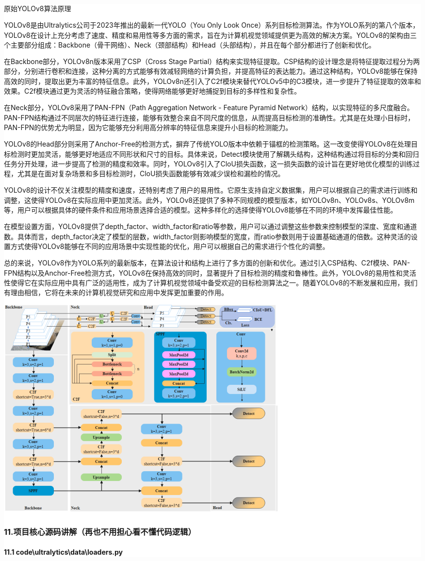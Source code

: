 原始YOLOv8算法原理

YOLOv8是由Ultralytics公司于2023年推出的最新一代YOLO（You Only Look Once）系列目标检测算法。作为YOLO系列的第八个版本，YOLOv8在设计上充分考虑了速度、精度和易用性等多方面的需求，旨在为计算机视觉领域提供更为高效的解决方案。YOLOv8的架构由三个主要部分组成：Backbone（骨干网络）、Neck（颈部结构）和Head（头部结构），并且在每个部分都进行了创新和优化。

在Backbone部分，YOLOv8n版本采用了CSP（Cross Stage Partial）结构来实现特征提取。CSP结构的设计理念是将特征提取过程分为两部分，分别进行卷积和连接，这种分离的方式能够有效减轻网络的计算负担，并提高特征的表达能力。通过这种结构，YOLOv8能够在保持高效的同时，提取出更为丰富的特征信息。此外，YOLOv8n还引入了C2f模块来替代YOLOv5中的C3模块，进一步提升了特征提取的效率和效果。C2f模块通过更为灵活的特征融合策略，使得网络能够更好地捕捉到目标的多样性和复杂性。

在Neck部分，YOLOv8采用了PAN-FPN（Path Aggregation Network - Feature Pyramid Network）结构，以实现特征的多尺度融合。PAN-FPN结构通过不同层次的特征进行连接，能够有效整合来自不同尺度的信息，从而提高目标检测的准确性。尤其是在处理小目标时，PAN-FPN的优势尤为明显，因为它能够充分利用高分辨率的特征信息来提升小目标的检测能力。

YOLOv8的Head部分则采用了Anchor-Free的检测方式，摒弃了传统YOLO版本中依赖于锚框的检测策略。这一改变使得YOLOv8在处理目标检测时更加灵活，能够更好地适应不同形状和尺寸的目标。具体来说，Detect模块使用了解耦头结构，这种结构通过将目标的分类和回归任务分开处理，进一步提高了检测的精度和效率。同时，YOLOv8引入了CloU损失函数，这一损失函数的设计旨在更好地优化模型的训练过程，尤其是在面对复杂场景和多目标检测时，CloU损失函数能够有效减少误检和漏检的情况。

YOLOv8的设计不仅关注模型的精度和速度，还特别考虑了用户的易用性。它原生支持自定义数据集，用户可以根据自己的需求进行训练和调整，这使得YOLOv8在实际应用中更加灵活。此外，YOLOv8还提供了多种不同规模的模型版本，如YOLOv8n、YOLOv8s、YOLOv8m等，用户可以根据具体的硬件条件和应用场景选择合适的模型。这种多样化的选择使得YOLOv8能够在不同的环境中发挥最佳性能。

在模型设置方面，YOLOv8提供了depth_factor、width_factor和ratio等参数，用户可以通过调整这些参数来控制模型的深度、宽度和通道数。具体而言，depth_factor决定了模型的层数，width_factor则影响模型的宽度，而ratio参数则用于设置基础通道的倍数。这种灵活的设置方式使得YOLOv8能够在不同的应用场景中实现性能的优化，用户可以根据自己的需求进行个性化的调整。

总的来说，YOLOv8作为YOLO系列的最新版本，在算法设计和结构上进行了多方面的创新和优化。通过引入CSP结构、C2f模块、PAN-FPN结构以及Anchor-Free检测方式，YOLOv8在保持高效的同时，显著提升了目标检测的精度和鲁棒性。此外，YOLOv8的易用性和灵活性使得它在实际应用中具有广泛的适用性，成为了计算机视觉领域中备受欢迎的目标检测算法之一。随着YOLOv8的不断发展和应用，我们有理由相信，它将在未来的计算机视觉研究和应用中发挥更加重要的作用。

![18.png](18.png)

### 11.项目核心源码讲解（再也不用担心看不懂代码逻辑）

#### 11.1 code\ultralytics\data\loaders.py

